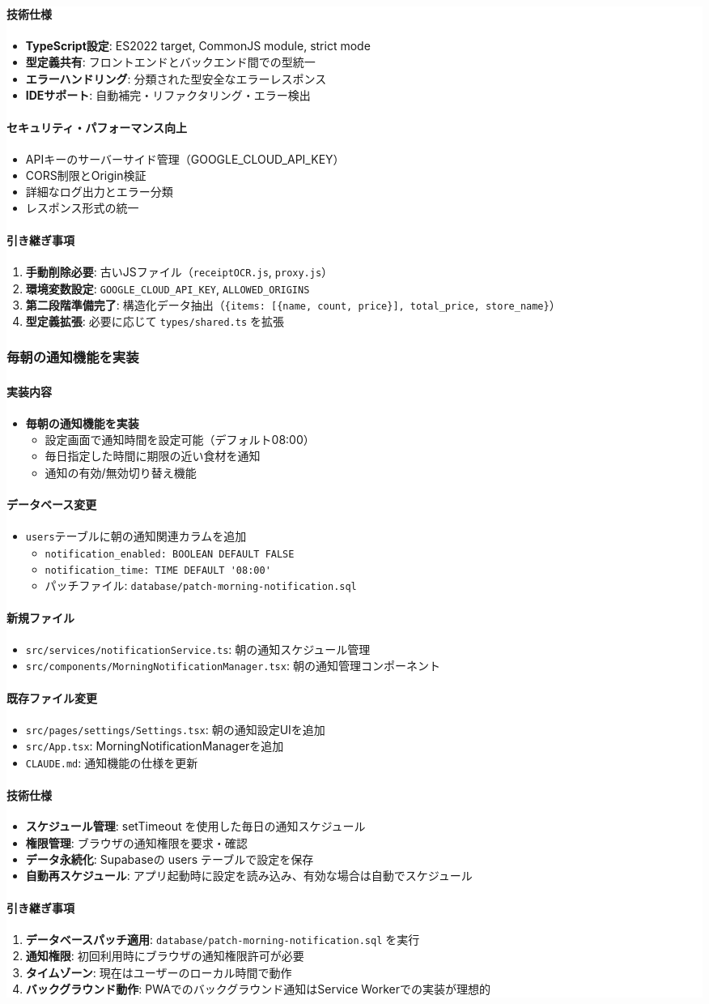 #### 技術仕様
- **TypeScript設定**: ES2022 target, CommonJS module, strict mode
- **型定義共有**: フロントエンドとバックエンド間での型統一
- **エラーハンドリング**: 分類された型安全なエラーレスポンス
- **IDEサポート**: 自動補完・リファクタリング・エラー検出

#### セキュリティ・パフォーマンス向上
- APIキーのサーバーサイド管理（GOOGLE_CLOUD_API_KEY）
- CORS制限とOrigin検証
- 詳細なログ出力とエラー分類
- レスポンス形式の統一

#### 引き継ぎ事項
1. **手動削除必要**: 古いJSファイル（`receiptOCR.js`, `proxy.js`）
2. **環境変数設定**: `GOOGLE_CLOUD_API_KEY`, `ALLOWED_ORIGINS`
3. **第二段階準備完了**: 構造化データ抽出（`{items: [{name, count, price}], total_price, store_name}`）
4. **型定義拡張**: 必要に応じて `types/shared.ts` を拡張

### 毎朝の通知機能を実装

#### 実装内容
- **毎朝の通知機能を実装**
  - 設定画面で通知時間を設定可能（デフォルト08:00）
  - 毎日指定した時間に期限の近い食材を通知
  - 通知の有効/無効切り替え機能

#### データベース変更
- `users`テーブルに朝の通知関連カラムを追加
  - `notification_enabled: BOOLEAN DEFAULT FALSE`
  - `notification_time: TIME DEFAULT '08:00'`
  - パッチファイル: `database/patch-morning-notification.sql`

#### 新規ファイル
- `src/services/notificationService.ts`: 朝の通知スケジュール管理
- `src/components/MorningNotificationManager.tsx`: 朝の通知管理コンポーネント

#### 既存ファイル変更
- `src/pages/settings/Settings.tsx`: 朝の通知設定UIを追加
- `src/App.tsx`: MorningNotificationManagerを追加
- `CLAUDE.md`: 通知機能の仕様を更新

#### 技術仕様
- **スケジュール管理**: setTimeout を使用した毎日の通知スケジュール
- **権限管理**: ブラウザの通知権限を要求・確認
- **データ永続化**: Supabaseの users テーブルで設定を保存
- **自動再スケジュール**: アプリ起動時に設定を読み込み、有効な場合は自動でスケジュール

#### 引き継ぎ事項
1. **データベースパッチ適用**: `database/patch-morning-notification.sql` を実行
2. **通知権限**: 初回利用時にブラウザの通知権限許可が必要
3. **タイムゾーン**: 現在はユーザーのローカル時間で動作
4. **バックグラウンド動作**: PWAでのバックグラウンド通知はService Workerでの実装が理想的
